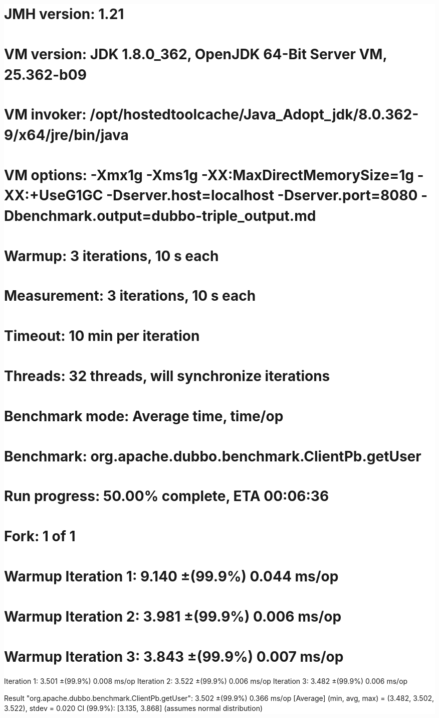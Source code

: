 
# JMH version: 1.21
# VM version: JDK 1.8.0_362, OpenJDK 64-Bit Server VM, 25.362-b09
# VM invoker: /opt/hostedtoolcache/Java_Adopt_jdk/8.0.362-9/x64/jre/bin/java
# VM options: -Xmx1g -Xms1g -XX:MaxDirectMemorySize=1g -XX:+UseG1GC -Dserver.host=localhost -Dserver.port=8080 -Dbenchmark.output=dubbo-triple_output.md
# Warmup: 3 iterations, 10 s each
# Measurement: 3 iterations, 10 s each
# Timeout: 10 min per iteration
# Threads: 32 threads, will synchronize iterations
# Benchmark mode: Average time, time/op
# Benchmark: org.apache.dubbo.benchmark.ClientPb.getUser

# Run progress: 50.00% complete, ETA 00:06:36
# Fork: 1 of 1
# Warmup Iteration   1: 9.140 ±(99.9%) 0.044 ms/op
# Warmup Iteration   2: 3.981 ±(99.9%) 0.006 ms/op
# Warmup Iteration   3: 3.843 ±(99.9%) 0.007 ms/op
Iteration   1: 3.501 ±(99.9%) 0.008 ms/op
Iteration   2: 3.522 ±(99.9%) 0.006 ms/op
Iteration   3: 3.482 ±(99.9%) 0.006 ms/op


Result "org.apache.dubbo.benchmark.ClientPb.getUser":
  3.502 ±(99.9%) 0.366 ms/op [Average]
  (min, avg, max) = (3.482, 3.502, 3.522), stdev = 0.020
  CI (99.9%): [3.135, 3.868] (assumes normal distribution)

